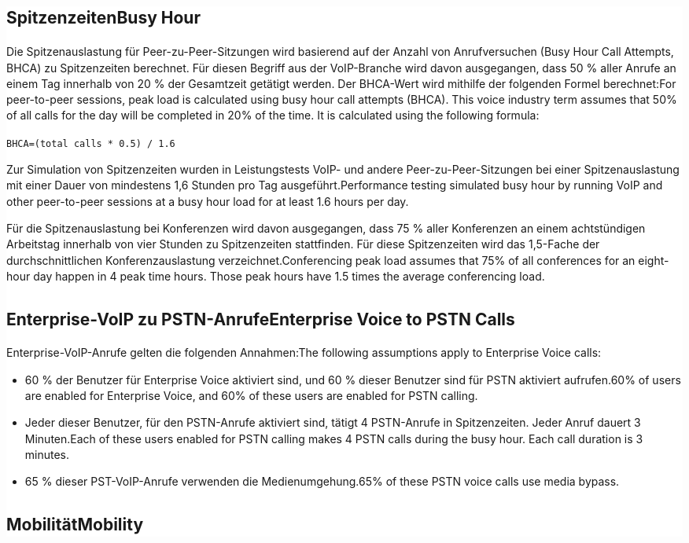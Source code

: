 ## <a name="busy-hour"></a><span data-ttu-id="3e97e-304">Spitzenzeiten</span><span class="sxs-lookup"><span data-stu-id="3e97e-304">Busy Hour</span></span>

<span data-ttu-id="3e97e-p130">Die Spitzenauslastung für Peer-zu-Peer-Sitzungen wird basierend auf der Anzahl von Anrufversuchen (Busy Hour Call Attempts, BHCA) zu Spitzenzeiten berechnet. Für diesen Begriff aus der VoIP-Branche wird davon ausgegangen, dass 50 % aller Anrufe an einem Tag innerhalb von 20 % der Gesamtzeit getätigt werden. Der BHCA-Wert wird mithilfe der folgenden Formel berechnet:</span><span class="sxs-lookup"><span data-stu-id="3e97e-p130">For peer-to-peer sessions, peak load is calculated using busy hour call attempts (BHCA). This voice industry term assumes that 50% of all calls for the day will be completed in 20% of the time. It is calculated using the following formula:</span></span>
  
 `BHCA=(total calls * 0.5) / 1.6`
  
<span data-ttu-id="3e97e-308">Zur Simulation von Spitzenzeiten wurden in Leistungstests VoIP- und andere Peer-zu-Peer-Sitzungen bei einer Spitzenauslastung mit einer Dauer von mindestens 1,6 Stunden pro Tag ausgeführt.</span><span class="sxs-lookup"><span data-stu-id="3e97e-308">Performance testing simulated busy hour by running VoIP and other peer-to-peer sessions at a busy hour load for at least 1.6 hours per day.</span></span>
  
<span data-ttu-id="3e97e-p131">Für die Spitzenauslastung bei Konferenzen wird davon ausgegangen, dass 75 % aller Konferenzen an einem achtstündigen Arbeitstag innerhalb von vier Stunden zu Spitzenzeiten stattfinden. Für diese Spitzenzeiten wird das 1,5-Fache der durchschnittlichen Konferenzauslastung verzeichnet.</span><span class="sxs-lookup"><span data-stu-id="3e97e-p131">Conferencing peak load assumes that 75% of all conferences for an eight-hour day happen in 4 peak time hours. Those peak hours have 1.5 times the average conferencing load.</span></span>
  
## <a name="enterprise-voice-to-pstn-calls"></a><span data-ttu-id="3e97e-311">Enterprise-VoIP zu PSTN-Anrufe</span><span class="sxs-lookup"><span data-stu-id="3e97e-311">Enterprise Voice to PSTN Calls</span></span>

<span data-ttu-id="3e97e-312">Enterprise-VoIP-Anrufe gelten die folgenden Annahmen:</span><span class="sxs-lookup"><span data-stu-id="3e97e-312">The following assumptions apply to Enterprise Voice calls:</span></span>
  
- <span data-ttu-id="3e97e-313">60 % der Benutzer für Enterprise Voice aktiviert sind, und 60 % dieser Benutzer sind für PSTN aktiviert aufrufen.</span><span class="sxs-lookup"><span data-stu-id="3e97e-313">60% of users are enabled for Enterprise Voice, and 60% of these users are enabled for PSTN calling.</span></span>
    
- <span data-ttu-id="3e97e-p132">Jeder dieser Benutzer, für den PSTN-Anrufe aktiviert sind, tätigt 4 PSTN-Anrufe in Spitzenzeiten. Jeder Anruf dauert 3 Minuten.</span><span class="sxs-lookup"><span data-stu-id="3e97e-p132">Each of these users enabled for PSTN calling makes 4 PSTN calls during the busy hour. Each call duration is 3 minutes.</span></span>
    
- <span data-ttu-id="3e97e-316">65 % dieser PST-VoIP-Anrufe verwenden die Medienumgehung.</span><span class="sxs-lookup"><span data-stu-id="3e97e-316">65% of these PSTN voice calls use media bypass.</span></span>
    
## <a name="mobility"></a><span data-ttu-id="3e97e-317">Mobilität</span><span class="sxs-lookup"><span data-stu-id="3e97e-317">Mobility</span></span>

